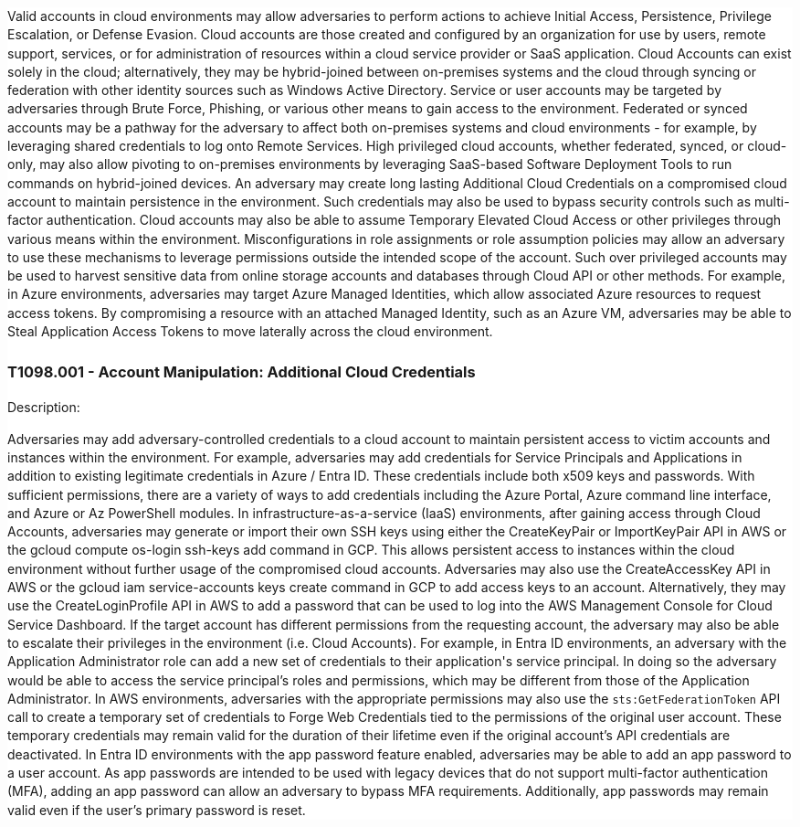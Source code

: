 Valid accounts in cloud environments may allow adversaries to perform actions to achieve Initial Access, Persistence, Privilege Escalation, or Defense Evasion. Cloud accounts are those created and configured by an organization for use by users, remote support, services, or for administration of resources within a cloud service provider or SaaS application. Cloud Accounts can exist solely in the cloud; alternatively, they may be hybrid-joined between on-premises systems and the cloud through syncing or federation with other identity sources such as Windows Active Directory. Service or user accounts may be targeted by adversaries through Brute Force, Phishing, or various other means to gain access to the environment. Federated or synced accounts may be a pathway for the adversary to affect both on-premises systems and cloud environments - for example, by leveraging shared credentials to log onto Remote Services. High privileged cloud accounts, whether federated, synced, or cloud-only, may also allow pivoting to on-premises environments by leveraging SaaS-based Software Deployment Tools to run commands on hybrid-joined devices. An adversary may create long lasting Additional Cloud Credentials on a compromised cloud account to maintain persistence in the environment. Such credentials may also be used to bypass security controls such as multi-factor authentication. Cloud accounts may also be able to assume Temporary Elevated Cloud Access or other privileges through various means within the environment. Misconfigurations in role assignments or role assumption policies may allow an adversary to use these mechanisms to leverage permissions outside the intended scope of the account. Such over privileged accounts may be used to harvest sensitive data from online storage accounts and databases through Cloud API or other methods. For example, in Azure environments, adversaries may target Azure Managed Identities, which allow associated Azure resources to request access tokens. By compromising a resource with an attached Managed Identity, such as an Azure VM, adversaries may be able to Steal Application Access Tokens to move laterally across the cloud environment.


### T1098.001 - Account Manipulation: Additional Cloud Credentials

Description:

Adversaries may add adversary-controlled credentials to a cloud account to maintain persistent access to victim accounts and instances within the environment. For example, adversaries may add credentials for Service Principals and Applications in addition to existing legitimate credentials in Azure / Entra ID. These credentials include both x509 keys and passwords. With sufficient permissions, there are a variety of ways to add credentials including the Azure Portal, Azure command line interface, and Azure or Az PowerShell modules. In infrastructure-as-a-service (IaaS) environments, after gaining access through Cloud Accounts, adversaries may generate or import their own SSH keys using either the CreateKeyPair or ImportKeyPair API in AWS or the gcloud compute os-login ssh-keys add command in GCP. This allows persistent access to instances within the cloud environment without further usage of the compromised cloud accounts. Adversaries may also use the CreateAccessKey API in AWS or the gcloud iam service-accounts keys create command in GCP to add access keys to an account. Alternatively, they may use the CreateLoginProfile API in AWS to add a password that can be used to log into the AWS Management Console for Cloud Service Dashboard. If the target account has different permissions from the requesting account, the adversary may also be able to escalate their privileges in the environment (i.e. Cloud Accounts). For example, in Entra ID environments, an adversary with the Application Administrator role can add a new set of credentials to their application's service principal. In doing so the adversary would be able to access the service principal’s roles and permissions, which may be different from those of the Application Administrator. In AWS environments, adversaries with the appropriate permissions may also use the `sts:GetFederationToken` API call to create a temporary set of credentials to Forge Web Credentials tied to the permissions of the original user account. These temporary credentials may remain valid for the duration of their lifetime even if the original account’s API credentials are deactivated. In Entra ID environments with the app password feature enabled, adversaries may be able to add an app password to a user account. As app passwords are intended to be used with legacy devices that do not support multi-factor authentication (MFA), adding an app password can allow an adversary to bypass MFA requirements. Additionally, app passwords may remain valid even if the user’s primary password is reset.

